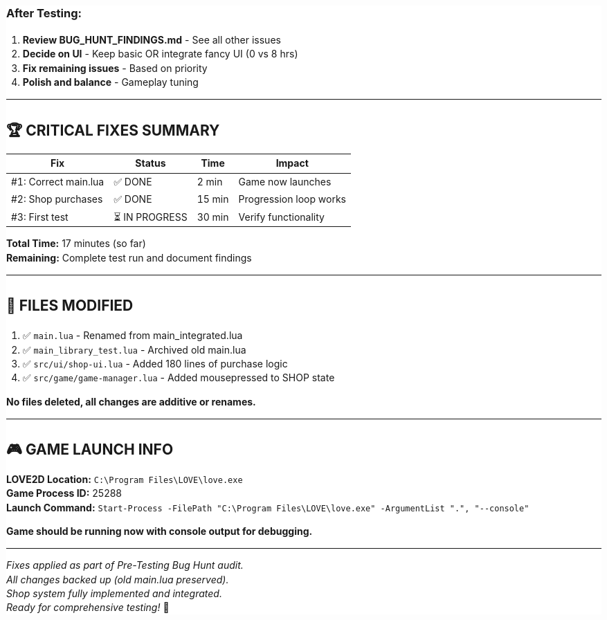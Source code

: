 ### After Testing:
1. **Review BUG_HUNT_FINDINGS.md** - See all other issues
2. **Decide on UI** - Keep basic OR integrate fancy UI (0 vs 8 hrs)
3. **Fix remaining issues** - Based on priority
4. **Polish and balance** - Gameplay tuning

---

## 🏆 CRITICAL FIXES SUMMARY

| Fix | Status | Time | Impact |
|-----|--------|------|--------|
| #1: Correct main.lua | ✅ DONE | 2 min | Game now launches |
| #2: Shop purchases | ✅ DONE | 15 min | Progression loop works |
| #3: First test | ⏳ IN PROGRESS | 30 min | Verify functionality |

**Total Time:** 17 minutes (so far)  
**Remaining:** Complete test run and document findings

---

## 📁 FILES MODIFIED

1. ✅ `main.lua` - Renamed from main_integrated.lua
2. ✅ `main_library_test.lua` - Archived old main.lua
3. ✅ `src/ui/shop-ui.lua` - Added 180 lines of purchase logic
4. ✅ `src/game/game-manager.lua` - Added mousepressed to SHOP state

**No files deleted, all changes are additive or renames.**

---

## 🎮 GAME LAUNCH INFO

**LOVE2D Location:** `C:\Program Files\LOVE\love.exe`  
**Game Process ID:** 25288  
**Launch Command:** `Start-Process -FilePath "C:\Program Files\LOVE\love.exe" -ArgumentList ".", "--console"`

**Game should be running now with console output for debugging.**

---

*Fixes applied as part of Pre-Testing Bug Hunt audit.*  
*All changes backed up (old main.lua preserved).*  
*Shop system fully implemented and integrated.*  
*Ready for comprehensive testing!* 🚀
